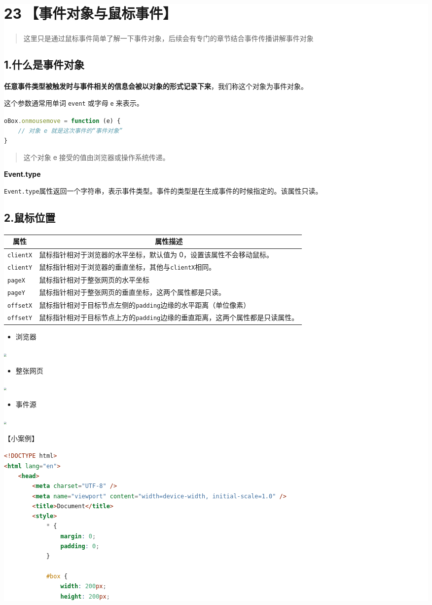 # 23 【事件对象与鼠标事件】

> 这里只是通过鼠标事件简单了解一下事件对象，后续会有专门的章节结合事件传播讲解事件对象

## 1.什么是事件对象

**任意事件类型被触发时与事件相关的信息会被以对象的形式记录下来**，我们称这个对象为事件对象。

这个参数通常用单词 `event` 或字母 `e` 来表示。

```javascript
oBox.onmousemove = function (e) {
	// 对象 e 就是这次事件的“事件对象”
}
```

> 这个对象 e 接受的值由浏览器或操作系统传递。

**Event.type**

`Event.type`属性返回一个字符串，表示事件类型。事件的类型是在生成事件的时候指定的。该属性只读。

## 2.鼠标位置

| 属性      | 属性描述                                                                      |
| --------- | ----------------------------------------------------------------------------- |
| `clientX` | 鼠标指针相对于浏览器的水平坐标，默认值为 0，设置该属性不会移动鼠标。          |
| `clientY` | 鼠标指针相对于浏览器的垂直坐标，其他与`clientX`相同。                         |
| `pageX`   | 鼠标指针相对于整张网页的水平坐标                                              |
| `pageY`   | 鼠标指针相对于整张网页的垂直坐标，这两个属性都是只读。                        |
| `offsetX` | 鼠标指针相对于目标节点左侧的`padding`边缘的水平距离（单位像素）               |
| `offsetY` | 鼠标指针相对于目标节点上方的`padding`边缘的垂直距离，这两个属性都是只读属性。 |

- 浏览器

<img src="https://i0.hdslb.com/bfs/album/ea5c75978784ca0a46dcc922a972df8cf915d275.png" style="zoom:33%;" />

- 整张网页

<img src="https://i0.hdslb.com/bfs/album/7a0c9ad19b7679a026f2d422c2827d758ad305ce.png" style="zoom:33%;" />

- 事件源

<img src="https://i0.hdslb.com/bfs/album/c46a8679621b474edce21faec809265c6ad465a4.png" style="zoom: 33%;" />

【小案例】

```html
<!DOCTYPE html>
<html lang="en">
	<head>
		<meta charset="UTF-8" />
		<meta name="viewport" content="width=device-width, initial-scale=1.0" />
		<title>Document</title>
		<style>
			* {
				margin: 0;
				padding: 0;
			}

			#box {
				width: 200px;
				height: 200px;
```